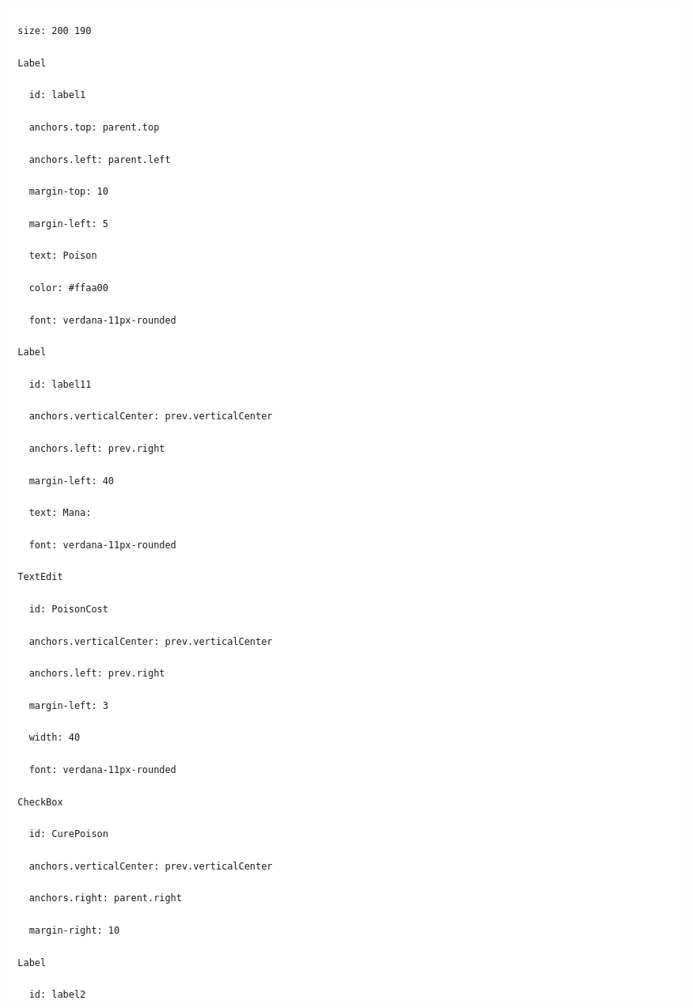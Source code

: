 ```

  size: 200 190

  Label

    id: label1

    anchors.top: parent.top

    anchors.left: parent.left

    margin-top: 10

    margin-left: 5

    text: Poison

    color: #ffaa00

    font: verdana-11px-rounded

  Label

    id: label11

    anchors.verticalCenter: prev.verticalCenter

    anchors.left: prev.right

    margin-left: 40

    text: Mana:

    font: verdana-11px-rounded

  TextEdit

    id: PoisonCost

    anchors.verticalCenter: prev.verticalCenter

    anchors.left: prev.right

    margin-left: 3

    width: 40

    font: verdana-11px-rounded

  CheckBox

    id: CurePoison

    anchors.verticalCenter: prev.verticalCenter

    anchors.right: parent.right

    margin-right: 10

  Label

    id: label2

```
